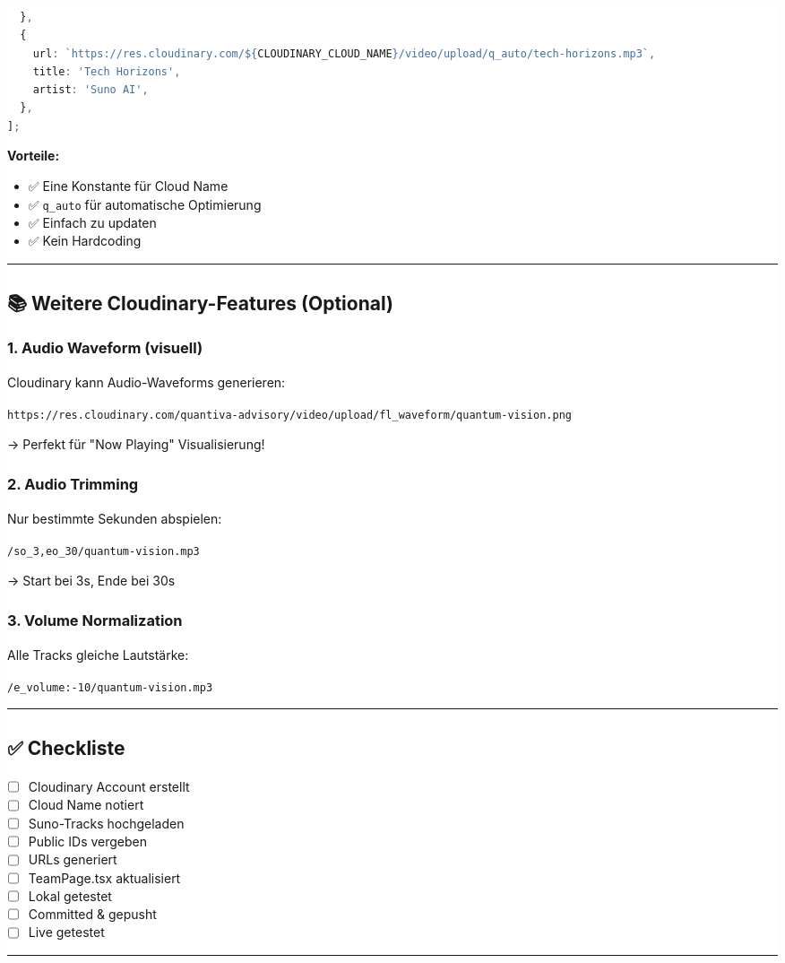 ```typescript
  },
  {
    url: `https://res.cloudinary.com/${CLOUDINARY_CLOUD_NAME}/video/upload/q_auto/tech-horizons.mp3`,
    title: 'Tech Horizons',
    artist: 'Suno AI',
  },
];
```

**Vorteile:**
- ✅ Eine Konstante für Cloud Name
- ✅ `q_auto` für automatische Optimierung
- ✅ Einfach zu updaten
- ✅ Kein Hardcoding

---

## 📚 **Weitere Cloudinary-Features (Optional)**

### 1. Audio Waveform (visuell)
Cloudinary kann Audio-Waveforms generieren:
```
https://res.cloudinary.com/quantiva-advisory/video/upload/fl_waveform/quantum-vision.png
```
→ Perfekt für "Now Playing" Visualisierung!

### 2. Audio Trimming
Nur bestimmte Sekunden abspielen:
```
/so_3,eo_30/quantum-vision.mp3
```
→ Start bei 3s, Ende bei 30s

### 3. Volume Normalization
Alle Tracks gleiche Lautstärke:
```
/e_volume:-10/quantum-vision.mp3
```

---

## ✅ **Checkliste**

- [ ] Cloudinary Account erstellt
- [ ] Cloud Name notiert
- [ ] Suno-Tracks hochgeladen
- [ ] Public IDs vergeben
- [ ] URLs generiert
- [ ] TeamPage.tsx aktualisiert
- [ ] Lokal getestet
- [ ] Committed & gepusht
- [ ] Live getestet

---